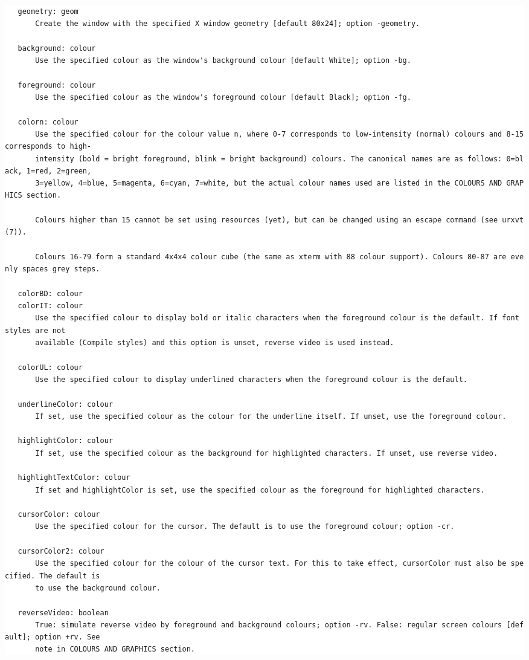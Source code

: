        geometry: geom
           Create the window with the specified X window geometry [default 80x24]; option -geometry.

       background: colour
           Use the specified colour as the window's background colour [default White]; option -bg.

       foreground: colour
           Use the specified colour as the window's foreground colour [default Black]; option -fg.

       colorn: colour
           Use the specified colour for the colour value n, where 0-7 corresponds to low-intensity (normal) colours and 8-15 corresponds to high-
           intensity (bold = bright foreground, blink = bright background) colours. The canonical names are as follows: 0=black, 1=red, 2=green,
           3=yellow, 4=blue, 5=magenta, 6=cyan, 7=white, but the actual colour names used are listed in the COLOURS AND GRAPHICS section.

           Colours higher than 15 cannot be set using resources (yet), but can be changed using an escape command (see urxvt(7)).

           Colours 16-79 form a standard 4x4x4 colour cube (the same as xterm with 88 colour support). Colours 80-87 are evenly spaces grey steps.

       colorBD: colour
       colorIT: colour
           Use the specified colour to display bold or italic characters when the foreground colour is the default. If font styles are not
           available (Compile styles) and this option is unset, reverse video is used instead.

       colorUL: colour
           Use the specified colour to display underlined characters when the foreground colour is the default.

       underlineColor: colour
           If set, use the specified colour as the colour for the underline itself. If unset, use the foreground colour.

       highlightColor: colour
           If set, use the specified colour as the background for highlighted characters. If unset, use reverse video.

       highlightTextColor: colour
           If set and highlightColor is set, use the specified colour as the foreground for highlighted characters.

       cursorColor: colour
           Use the specified colour for the cursor. The default is to use the foreground colour; option -cr.

       cursorColor2: colour
           Use the specified colour for the colour of the cursor text. For this to take effect, cursorColor must also be specified. The default is
           to use the background colour.

       reverseVideo: boolean
           True: simulate reverse video by foreground and background colours; option -rv. False: regular screen colours [default]; option +rv. See
           note in COLOURS AND GRAPHICS section.
